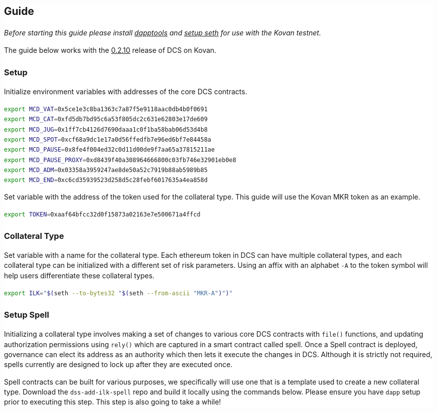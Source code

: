## Guide

*Before starting this guide please install [dapptools](https://dapp.tools) and [setup seth](https://github.com/makerdao/developerguides/blob/master/devtools/seth/seth-guide-01/seth-guide-01.md) for use with the Kovan testnet.*

The guide below works with the [0.2.10](https://changelog.makerdao.com/releases/0.2.10/index.html) release of DCS on Kovan.

### Setup

Initialize environment variables with addresses of the core DCS contracts.

```bash
export MCD_VAT=0x5ce1e3c8ba1363c7a87f5e9118aac0db4b0f0691
export MCD_CAT=0xfd5db7bd95c6a53f805dc2c631e62803e17de609
export MCD_JUG=0x1ff7cb4126d7690daaa1c0f1ba58bab06d53d4b8
export MCD_SPOT=0xcf68a9dc1e17a0d56ffedfb7e96ed6bf7e84458a
export MCD_PAUSE=0x8fe4f004ed32c0d11d00de9f7aa65a37815211ae
export MCD_PAUSE_PROXY=0xd8439f40a308964666800c03fb746e32901eb0e8
export MCD_ADM=0x03358a3959247ae8de50a52c7919b88ab5989b85
export MCD_END=0xc6cd35939523d258d5c28febf6017635a4ea858d
```

Set variable with the address of the token used for the collateral type. This guide will use the Kovan MKR token as an example.

```bash
export TOKEN=0xaaf64bfcc32d0f15873a02163e7e500671a4ffcd
```

### Collateral Type

Set variable with a name for the collateral type. Each ethereum token in DCS can have multiple collateral types, and each collateral type can be initialized with a different set of risk parameters. Using an affix with an alphabet `-A` to the token symbol will help users differentiate these collateral types.

```bash
export ILK="$(seth --to-bytes32 "$(seth --from-ascii "MKR-A")")"
```

### Setup Spell

Initializing a collateral type involves making a set of changes to various core DCS contracts with `file()` functions, and updating authorization permissions using `rely()` which are captured in a smart contract called spell. Once a Spell contract is deployed, governance can elect its address as an authority which then lets it execute the changes in DCS. Although it is strictly not required, spells currently are designed to lock up after they are executed once.

Spell contracts can be built for various purposes, we specifically will use one that is a template used to create a new collateral type. Download the `dss-add-ilk-spell` repo and build it locally using the commands below. Please ensure you have `dapp` setup prior to executing this step. This step is also going to take a while!
